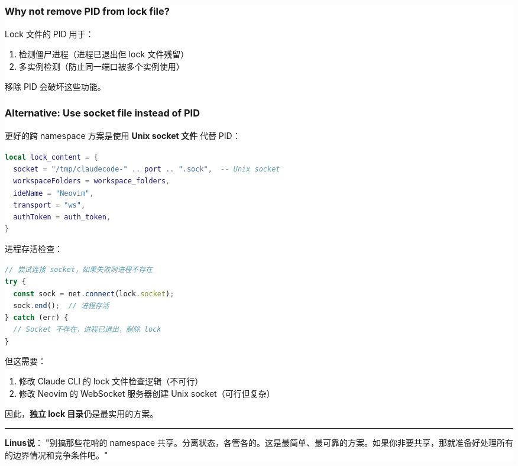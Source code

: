 ### Why not remove PID from lock file?

Lock 文件的 PID 用于：
1. 检测僵尸进程（进程已退出但 lock 文件残留）
2. 多实例检测（防止同一端口被多个实例使用）

移除 PID 会破坏这些功能。

### Alternative: Use socket file instead of PID

更好的跨 namespace 方案是使用 **Unix socket 文件** 代替 PID：

```lua
local lock_content = {
  socket = "/tmp/claudecode-" .. port .. ".sock",  -- Unix socket
  workspaceFolders = workspace_folders,
  ideName = "Neovim",
  transport = "ws",
  authToken = auth_token,
}
```

进程存活检查：
```javascript
// 尝试连接 socket，如果失败则进程不存在
try {
  const sock = net.connect(lock.socket);
  sock.end();  // 进程存活
} catch (err) {
  // Socket 不存在，进程已退出，删除 lock
}
```

但这需要：
1. 修改 Claude CLI 的 lock 文件检查逻辑（不可行）
2. 修改 Neovim 的 WebSocket 服务器创建 Unix socket（可行但复杂）

因此，**独立 lock 目录**仍是最实用的方案。

---

**Linus说**：
"别搞那些花哨的 namespace 共享。分离状态，各管各的。这是最简单、最可靠的方案。如果你非要共享，那就准备好处理所有的边界情况和竞争条件吧。"
